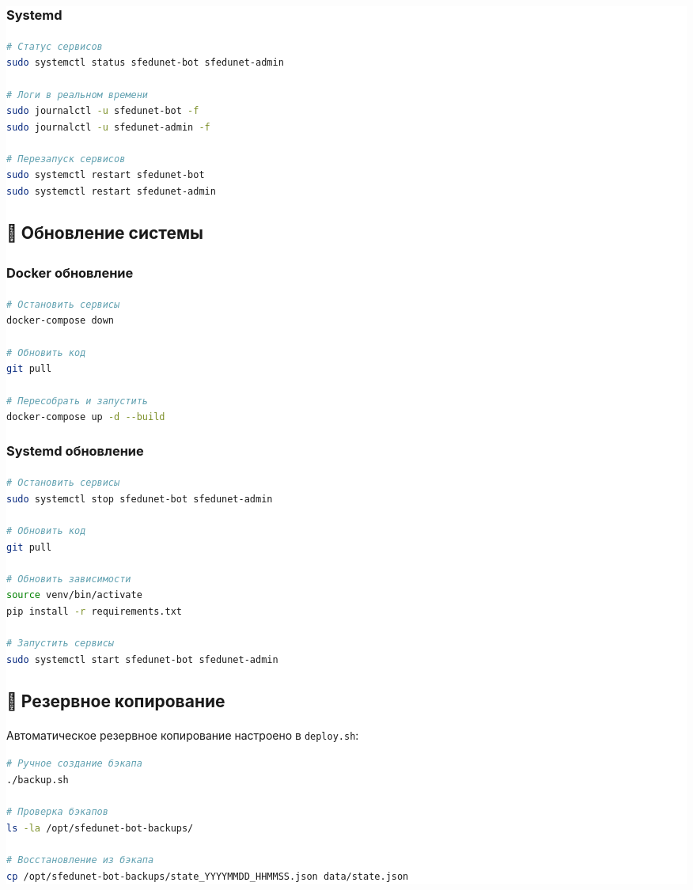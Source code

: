 ### Systemd

```bash
# Статус сервисов
sudo systemctl status sfedunet-bot sfedunet-admin

# Логи в реальном времени
sudo journalctl -u sfedunet-bot -f
sudo journalctl -u sfedunet-admin -f

# Перезапуск сервисов
sudo systemctl restart sfedunet-bot
sudo systemctl restart sfedunet-admin
```

## 🔄 Обновление системы

### Docker обновление

```bash
# Остановить сервисы
docker-compose down

# Обновить код
git pull

# Пересобрать и запустить
docker-compose up -d --build
```

### Systemd обновление

```bash
# Остановить сервисы
sudo systemctl stop sfedunet-bot sfedunet-admin

# Обновить код
git pull

# Обновить зависимости
source venv/bin/activate
pip install -r requirements.txt

# Запустить сервисы
sudo systemctl start sfedunet-bot sfedunet-admin
```

## 💾 Резервное копирование

Автоматическое резервное копирование настроено в `deploy.sh`:

```bash
# Ручное создание бэкапа
./backup.sh

# Проверка бэкапов
ls -la /opt/sfedunet-bot-backups/

# Восстановление из бэкапа
cp /opt/sfedunet-bot-backups/state_YYYYMMDD_HHMMSS.json data/state.json
```
